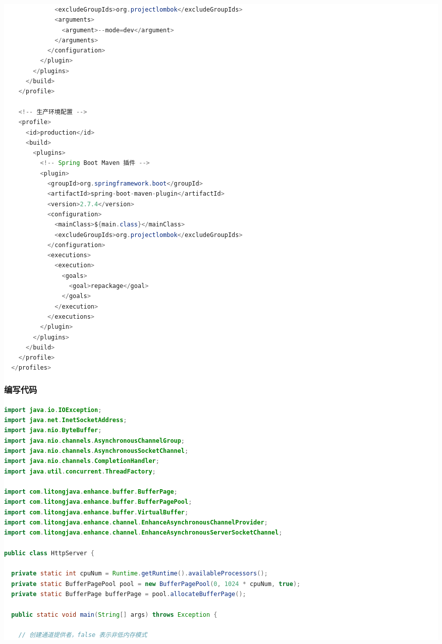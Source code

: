 ```java
              <excludeGroupIds>org.projectlombok</excludeGroupIds>
              <arguments>
                <argument>--mode=dev</argument>
              </arguments>
            </configuration>
          </plugin>
        </plugins>
      </build>
    </profile>

    <!-- 生产环境配置 -->
    <profile>
      <id>production</id>
      <build>
        <plugins>
          <!-- Spring Boot Maven 插件 -->
          <plugin>
            <groupId>org.springframework.boot</groupId>
            <artifactId>spring-boot-maven-plugin</artifactId>
            <version>2.7.4</version>
            <configuration>
              <mainClass>${main.class}</mainClass>
              <excludeGroupIds>org.projectlombok</excludeGroupIds>
            </configuration>
            <executions>
              <execution>
                <goals>
                  <goal>repackage</goal>
                </goals>
              </execution>
            </executions>
          </plugin>
        </plugins>
      </build>
    </profile>
  </profiles>
```
### 编写代码
```java
import java.io.IOException;
import java.net.InetSocketAddress;
import java.nio.ByteBuffer;
import java.nio.channels.AsynchronousChannelGroup;
import java.nio.channels.AsynchronousSocketChannel;
import java.nio.channels.CompletionHandler;
import java.util.concurrent.ThreadFactory;

import com.litongjava.enhance.buffer.BufferPage;
import com.litongjava.enhance.buffer.BufferPagePool;
import com.litongjava.enhance.buffer.VirtualBuffer;
import com.litongjava.enhance.channel.EnhanceAsynchronousChannelProvider;
import com.litongjava.enhance.channel.EnhanceAsynchronousServerSocketChannel;

public class HttpServer {

  private static int cpuNum = Runtime.getRuntime().availableProcessors();
  private static BufferPagePool pool = new BufferPagePool(0, 1024 * cpuNum, true);
  private static BufferPage bufferPage = pool.allocateBufferPage();

  public static void main(String[] args) throws Exception {

    // 创建通道提供者，false 表示非低内存模式
```